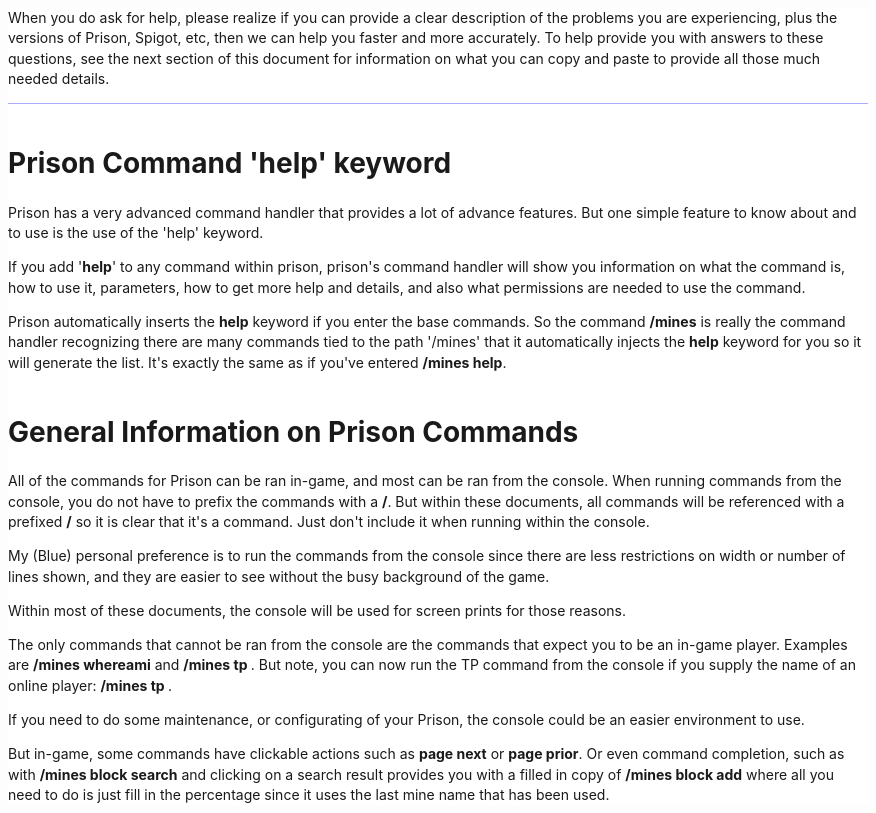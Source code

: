 When you do ask for help, please realize if you can provide a clear description of the problems you are experiencing, plus the versions of Prison, Spigot, etc, then we can help you faster and more accurately.  To help provide you with answers to these questions, see the next section of this document for information on what you can copy and paste to provide all those much needed details.



<hr style="height:1px; border:none; color:#aaf; background-color:#aaf;">



# Prison Command 'help' keyword


Prison has a very advanced command handler that provides a lot of advance features.  But one simple feature to know about and to use is the use of the 'help' keyword.  


If you add '**help**' to any command within prison, prison's command handler will show you information on what the command is, how to use it, parameters, how to get more help and details, and also what permissions are needed to use the command.


Prison automatically inserts the **help** keyword if you enter the base commands.  So the command **/mines** is really the command handler recognizing there are many commands tied to the path '/mines' that it automatically injects the **help** keyword for you so it will generate the list.  It's exactly the same as if you've entered **/mines help**.


# General Information on Prison Commands


All of the commands for Prison can be ran in-game, and most can be ran from the console. When running commands from the console, you do not have to prefix the commands with a **/**.  But within these documents, all commands will be referenced with a prefixed **/** so it is clear that it's a command.  Just don't include it when running within the console.


My (Blue) personal preference is to run the commands from the console since there are less restrictions on width or number of lines shown, and they are easier to see without the busy background of the game.


Within most of these documents, the console will be used for screen prints for those reasons.


The only commands that cannot be ran from the console are the commands that expect you to be an in-game player.  Examples are **/mines whereami** and **/mines tp <mineName>**.  But note, you can now run the TP command from the console if you supply the name of an online player:  **/mines tp <mineName> <playerName>**.


If you need to do some maintenance, or configurating of your Prison, the console could be an easier environment to use.


But in-game, some commands have clickable actions such as **page next** or **page prior**.  Or even command completion, such as with **/mines block search** and clicking on a search result provides you with a filled in copy of **/mines block add** where all you need to do is just fill in the percentage since it uses the last mine name that has been used.
